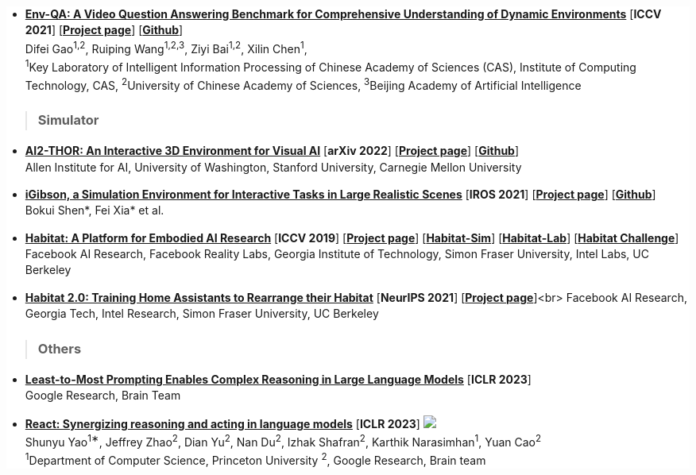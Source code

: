 * [**Env-QA: A Video Question Answering Benchmark for Comprehensive Understanding of Dynamic Environments**](https://openaccess.thecvf.com/content/ICCV2021/papers/Gao_Env-QA_A_Video_Question_Answering_Benchmark_for_Comprehensive_Understanding_of_ICCV_2021_paper.pdf) [**ICCV 2021**] [[**Project page**](https://envqa.github.io/#Overview)] [[**Github**](https://github.com/maybelu9/env-qa)]<br>
Difei Gao<sup>1,2</sup>, Ruiping Wang<sup>1,2,3</sup>, Ziyi Bai<sup>1,2</sup>, Xilin Chen<sup>1</sup>, <br>
<sup>1</sup>Key Laboratory of Intelligent Information Processing of Chinese Academy of Sciences (CAS),
Institute of Computing Technology, CAS,
<sup>2</sup>University of Chinese Academy of Sciences, <sup>3</sup>Beijing Academy of Artificial Intelligence

> ### Simulator
* [**AI2-THOR: An Interactive 3D Environment for Visual AI**](https://arxiv.org/abs/1712.05474) [**arXiv 2022**] [[**Project page**](http://ai2thor.allenai.org/)] [[**Github**](https://github.com/allenai/ai2thor)]<br> 
Allen Institute for AI, University of Washington, Stanford University, Carnegie Mellon University<br>

* [**iGibson, a Simulation Environment for Interactive Tasks in Large Realistic Scenes**](https://ieeexplore.ieee.org/document/9636667) [**IROS 2021**] [[**Project page**](https://svl.stanford.edu/igibson/)] [[**Github**](https://link.zhihu.com/?target=https%3A//github.com/StanfordVL/iGibson/releases/tag/1.0.0)]<br> 
Bokui Shen*, Fei Xia* et al.<br>

* [**Habitat: A Platform for Embodied AI Research**](https://openaccess.thecvf.com/content_ICCV_2019/papers/Savva_Habitat_A_Platform_for_Embodied_AI_Research_ICCV_2019_paper.pdf) [**ICCV 2019**] [[**Project page**](https://aihabitat.org/)] [[**Habitat-Sim**](https://github.com/facebookresearch/habitat-sim)] [[**Habitat-Lab**](https://github.com/facebookresearch/habitat-lab)] [[**Habitat Challenge**](https://github.com/facebookresearch/habitat-challenge)]<br> 
Facebook AI Research, Facebook Reality Labs, Georgia Institute of Technology, Simon Fraser University, Intel Labs, UC Berkeley<br>

* [**Habitat 2.0: Training Home Assistants to Rearrange their Habitat**](https://scontent.fhkg4-2.fna.fbcdn.net/v/t39.8562-6/10000000_254710466627524_1145871437139214759_n.pdf?_nc_cat=106&ccb=1-7&_nc_sid=ad8a9d&_nc_ohc=ui4K7s8ek_sAX8DLtW0&_nc_ht=scontent.fhkg4-2.fna&oh=00_AfCXUgrrxo_0G2trCUecPU_JeiF0ZwkxGGpiPPUHHk3XCw&oe=64F38AD0) [**NeurIPS 2021**] [[**Project page**](https://research.facebook.com/publications/habitat-2-0-training-home-assistants-to-rearrange-their-habitat/#:~:text=Habitat%202.0%3A%20Training%20Home%20Assistants%20to%20Rearrange%20their,AI%20stack%20%E2%80%93%20data%2C%20simulation%2C%20and%20benchmark%20tasks.)]<br> 
Facebook AI Research, Georgia Tech, Intel Research, Simon Fraser University, UC Berkeley

> ### Others

* [**Least-to-Most Prompting Enables Complex Reasoning in Large Language Models**](https://arxiv.org/pdf/2205.10625) [**ICLR 2023**] <br>
Google Research, Brain Team

* [**React: Synergizing reasoning and acting in language models**](https://arxiv.org/pdf/2210.03629.pdf) [**ICLR 2023**] [![](https://img.shields.io/github/stars/ysymyth/ReAct?style=social&label=Code+Stars)](https://github.com/ysymyth/ReAct) <br>
Shunyu Yao<sup>1∗</sup>, Jeffrey Zhao<sup>2</sup>, Dian Yu<sup>2</sup>, Nan Du<sup>2</sup>, Izhak Shafran<sup>2</sup>, Karthik Narasimhan<sup>1</sup>, Yuan Cao<sup>2</sup> <br>
<sup>1</sup>Department of Computer Science, Princeton University <sup>2</sup>, Google Research, Brain team
